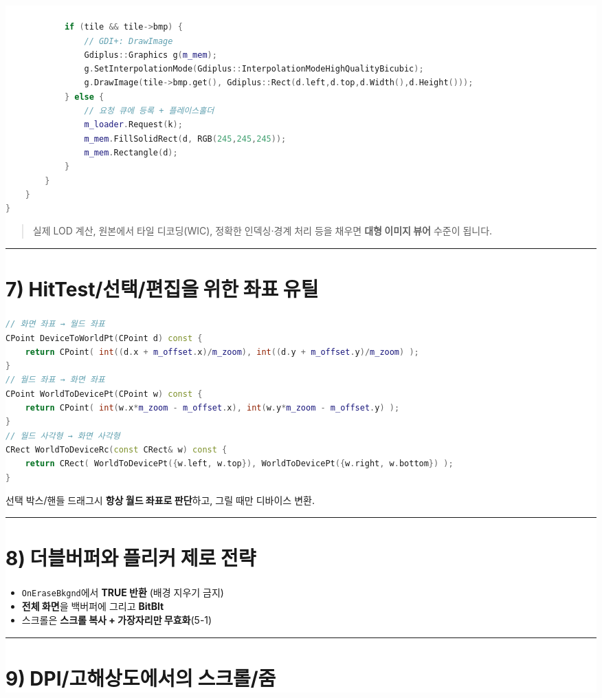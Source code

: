 ```cpp

            if (tile && tile->bmp) {
                // GDI+: DrawImage
                Gdiplus::Graphics g(m_mem);
                g.SetInterpolationMode(Gdiplus::InterpolationModeHighQualityBicubic);
                g.DrawImage(tile->bmp.get(), Gdiplus::Rect(d.left,d.top,d.Width(),d.Height()));
            } else {
                // 요청 큐에 등록 + 플레이스홀더
                m_loader.Request(k);
                m_mem.FillSolidRect(d, RGB(245,245,245));
                m_mem.Rectangle(d);
            }
        }
    }
}
```

> 실제 LOD 계산, 원본에서 타일 디코딩(WIC), 정확한 인덱싱·경계 처리 등을 채우면 **대형 이미지 뷰어** 수준이 됩니다.

---

# 7) HitTest/선택/편집을 위한 좌표 유틸

```cpp
// 화면 좌표 → 월드 좌표
CPoint DeviceToWorldPt(CPoint d) const {
    return CPoint( int((d.x + m_offset.x)/m_zoom), int((d.y + m_offset.y)/m_zoom) );
}
// 월드 좌표 → 화면 좌표
CPoint WorldToDevicePt(CPoint w) const {
    return CPoint( int(w.x*m_zoom - m_offset.x), int(w.y*m_zoom - m_offset.y) );
}
// 월드 사각형 → 화면 사각형
CRect WorldToDeviceRc(const CRect& w) const {
    return CRect( WorldToDevicePt({w.left, w.top}), WorldToDevicePt({w.right, w.bottom}) );
}
```

선택 박스/핸들 드래그시 **항상 월드 좌표로 판단**하고, 그릴 때만 디바이스 변환.

---

# 8) 더블버퍼와 플리커 제로 전략

- `OnEraseBkgnd`에서 **TRUE 반환** (배경 지우기 금지)  
- **전체 화면**을 백버퍼에 그리고 **BitBlt**  
- 스크롤은 **스크롤 복사 + 가장자리만 무효화**(5-1)

---

# 9) DPI/고해상도에서의 스크롤/줌
